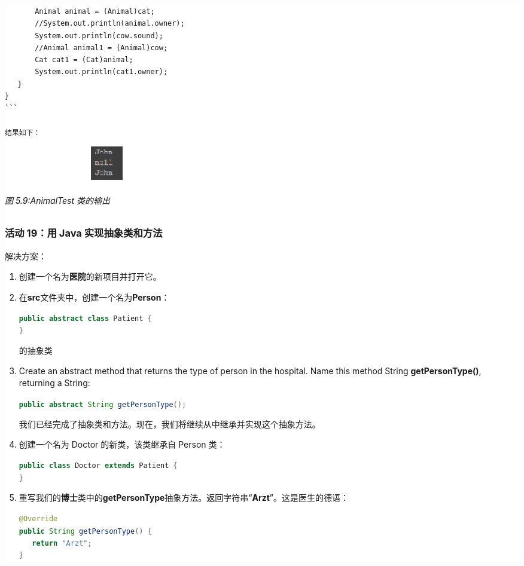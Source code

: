            Animal animal = (Animal)cat;
           //System.out.println(animal.owner);
           System.out.println(cow.sound);
           //Animal animal1 = (Animal)cow;
           Cat cat1 = (Cat)animal;
           System.out.println(cat1.owner);
       }
    }
    ```

    结果如下：

![](img/C09581_05_09.jpg)

###### 图 5.9:AnimalTest 类的输出

### 活动 19：用 Java 实现抽象类和方法

解决方案：

1.  创建一个名为**医院**的新项目并打开它。
2.  在**src**文件夹中，创建一个名为**Person**：

    ```java
    public abstract class Patient {
    }
    ```

    的抽象类
3.  Create an abstract method that returns the type of person in the hospital. Name this method String **getPersonType()**, returning a String:

    ```java
    public abstract String getPersonType();
    ```

    我们已经完成了抽象类和方法。现在，我们将继续从中继承并实现这个抽象方法。

4.  创建一个名为 Doctor 的新类，该类继承自 Person 类：

    ```java
    public class Doctor extends Patient {
    }
    ```

5.  重写我们的**博士**类中的**getPersonType**抽象方法。返回字符串“**Arzt**”。这是医生的德语：

    ```java
    @Override
    public String getPersonType() {
       return "Arzt";
    }
    ```
